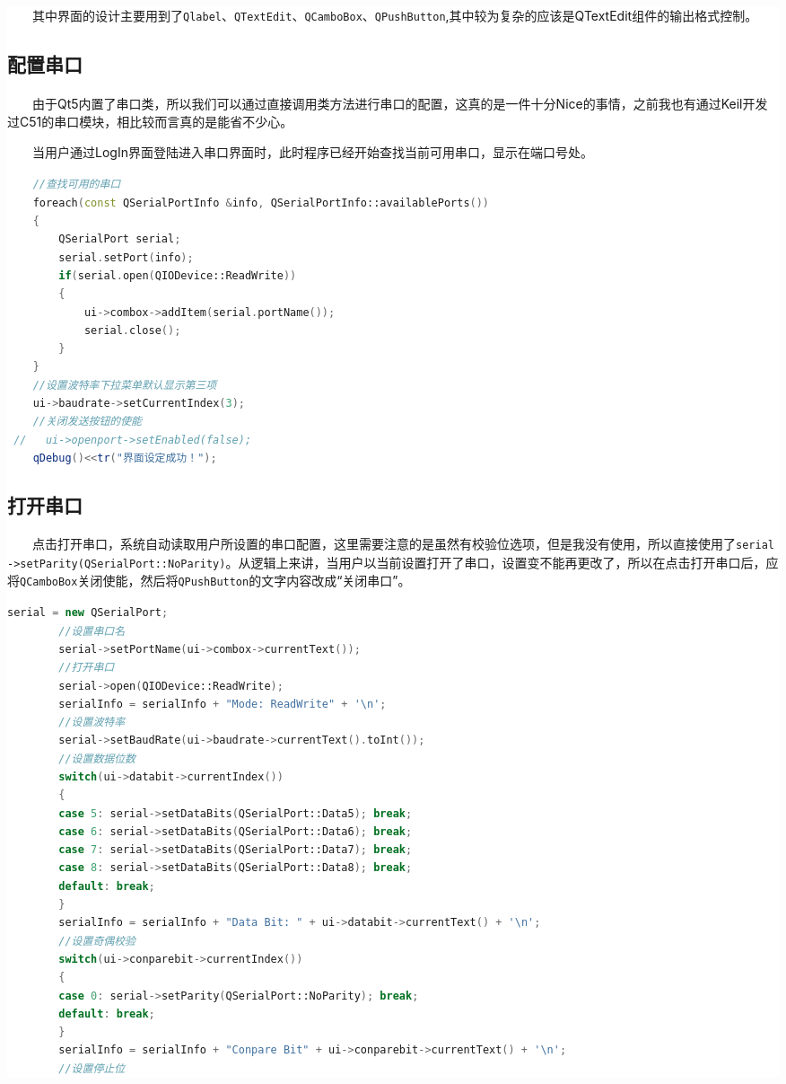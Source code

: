

&emsp;&emsp;其中界面的设计主要用到了`Qlabel`、`QTextEdit`、`QCamboBox`、`QPushButton`,其中较为复杂的应该是QTextEdit组件的输出格式控制。



## 配置串口

&emsp;&emsp;由于Qt5内置了串口类，所以我们可以通过直接调用类方法进行串口的配置，这真的是一件十分Nice的事情，之前我也有通过Keil开发过C51的串口模块，相比较而言真的是能省不少心。

&emsp;&emsp;当用户通过LogIn界面登陆进入串口界面时，此时程序已经开始查找当前可用串口，显示在端口号处。

```C++
    //查找可用的串口
    foreach(const QSerialPortInfo &info, QSerialPortInfo::availablePorts())
    {
        QSerialPort serial;
        serial.setPort(info);
        if(serial.open(QIODevice::ReadWrite))
        {
            ui->combox->addItem(serial.portName());
            serial.close();
        }
    }
    //设置波特率下拉菜单默认显示第三项
    ui->baudrate->setCurrentIndex(3);
    //关闭发送按钮的使能
 //   ui->openport->setEnabled(false);
    qDebug()<<tr("界面设定成功！");
```



## 打开串口

&emsp;&emsp;点击<kbd>打开串口</kbd>，系统自动读取用户所设置的串口配置，这里需要注意的是虽然有校验位选项，但是我没有使用，所以直接使用了`serial->setParity(QSerialPort::NoParity)`。从逻辑上来讲，当用户以当前设置打开了串口，设置变不能再更改了，所以在点击<kbd>打开串口</kbd>后，应将`QCamboBox`关闭使能，然后将`QPushButton`的文字内容改成“关闭串口”。

```c++
serial = new QSerialPort;
        //设置串口名
        serial->setPortName(ui->combox->currentText());
        //打开串口
        serial->open(QIODevice::ReadWrite);
        serialInfo = serialInfo + "Mode: ReadWrite" + '\n';
        //设置波特率
        serial->setBaudRate(ui->baudrate->currentText().toInt());
        //设置数据位数
        switch(ui->databit->currentIndex())
        {
        case 5: serial->setDataBits(QSerialPort::Data5); break;
        case 6: serial->setDataBits(QSerialPort::Data6); break;
        case 7: serial->setDataBits(QSerialPort::Data7); break;
        case 8: serial->setDataBits(QSerialPort::Data8); break;
        default: break;
        }
        serialInfo = serialInfo + "Data Bit: " + ui->databit->currentText() + '\n';
        //设置奇偶校验
        switch(ui->conparebit->currentIndex())
        {
        case 0: serial->setParity(QSerialPort::NoParity); break;
        default: break;
        }
        serialInfo = serialInfo + "Conpare Bit" + ui->conparebit->currentText() + '\n';
        //设置停止位
```